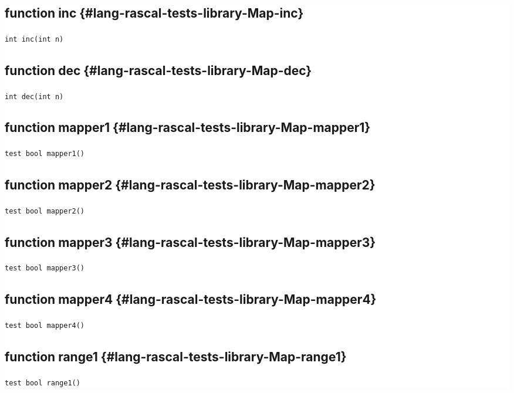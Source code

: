 ## function inc {#lang-rascal-tests-library-Map-inc}

```rascal
int inc(int n)

```

## function dec {#lang-rascal-tests-library-Map-dec}

```rascal
int dec(int n)

```

## function mapper1 {#lang-rascal-tests-library-Map-mapper1}

```rascal
test bool mapper1()

```

## function mapper2 {#lang-rascal-tests-library-Map-mapper2}

```rascal
test bool mapper2()

```

## function mapper3 {#lang-rascal-tests-library-Map-mapper3}

```rascal
test bool mapper3()

```

## function mapper4 {#lang-rascal-tests-library-Map-mapper4}

```rascal
test bool mapper4()

```

## function range1 {#lang-rascal-tests-library-Map-range1}

```rascal
test bool range1()

```
